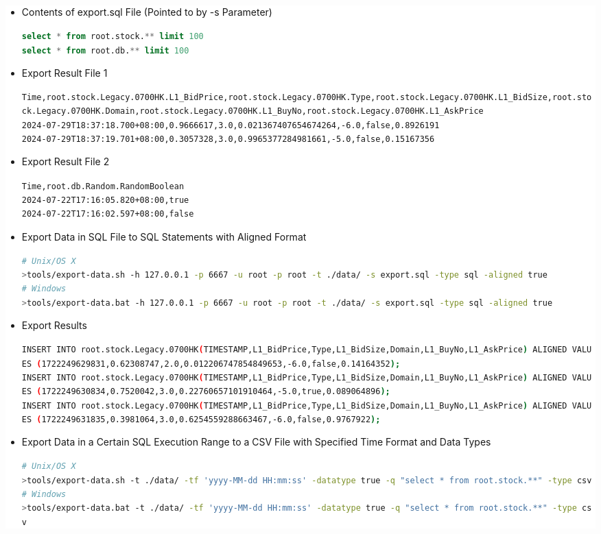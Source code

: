 - Contents of export.sql File (Pointed to by -s Parameter)
  ```SQL
  select * from root.stock.** limit 100
  select * from root.db.** limit 100
  ```

- Export Result File 1
  ```Bash
  Time,root.stock.Legacy.0700HK.L1_BidPrice,root.stock.Legacy.0700HK.Type,root.stock.Legacy.0700HK.L1_BidSize,root.stock.Legacy.0700HK.Domain,root.stock.Legacy.0700HK.L1_BuyNo,root.stock.Legacy.0700HK.L1_AskPrice
  2024-07-29T18:37:18.700+08:00,0.9666617,3.0,0.021367407654674264,-6.0,false,0.8926191
  2024-07-29T18:37:19.701+08:00,0.3057328,3.0,0.9965377284981661,-5.0,false,0.15167356
  ```

- Export Result File 2
  ```Bash
  Time,root.db.Random.RandomBoolean
  2024-07-22T17:16:05.820+08:00,true
  2024-07-22T17:16:02.597+08:00,false
  ```
- Export Data in SQL File to SQL Statements with Aligned Format
    ```Bash
    # Unix/OS X
    >tools/export-data.sh -h 127.0.0.1 -p 6667 -u root -p root -t ./data/ -s export.sql -type sql -aligned true
    # Windows
    >tools/export-data.bat -h 127.0.0.1 -p 6667 -u root -p root -t ./data/ -s export.sql -type sql -aligned true
    ```

- Export Results
  ```Bash
  INSERT INTO root.stock.Legacy.0700HK(TIMESTAMP,L1_BidPrice,Type,L1_BidSize,Domain,L1_BuyNo,L1_AskPrice) ALIGNED VALUES (1722249629831,0.62308747,2.0,0.012206747854849653,-6.0,false,0.14164352);
  INSERT INTO root.stock.Legacy.0700HK(TIMESTAMP,L1_BidPrice,Type,L1_BidSize,Domain,L1_BuyNo,L1_AskPrice) ALIGNED VALUES (1722249630834,0.7520042,3.0,0.22760657101910464,-5.0,true,0.089064896);
  INSERT INTO root.stock.Legacy.0700HK(TIMESTAMP,L1_BidPrice,Type,L1_BidSize,Domain,L1_BuyNo,L1_AskPrice) ALIGNED VALUES (1722249631835,0.3981064,3.0,0.6254559288663467,-6.0,false,0.9767922);
  ```
- Export Data in a Certain SQL Execution Range to a CSV File with Specified Time Format and Data Types
    ```Bash
    # Unix/OS X
    >tools/export-data.sh -t ./data/ -tf 'yyyy-MM-dd HH:mm:ss' -datatype true -q "select * from root.stock.**" -type csv
    # Windows
    >tools/export-data.bat -t ./data/ -tf 'yyyy-MM-dd HH:mm:ss' -datatype true -q "select * from root.stock.**" -type csv
    ```
